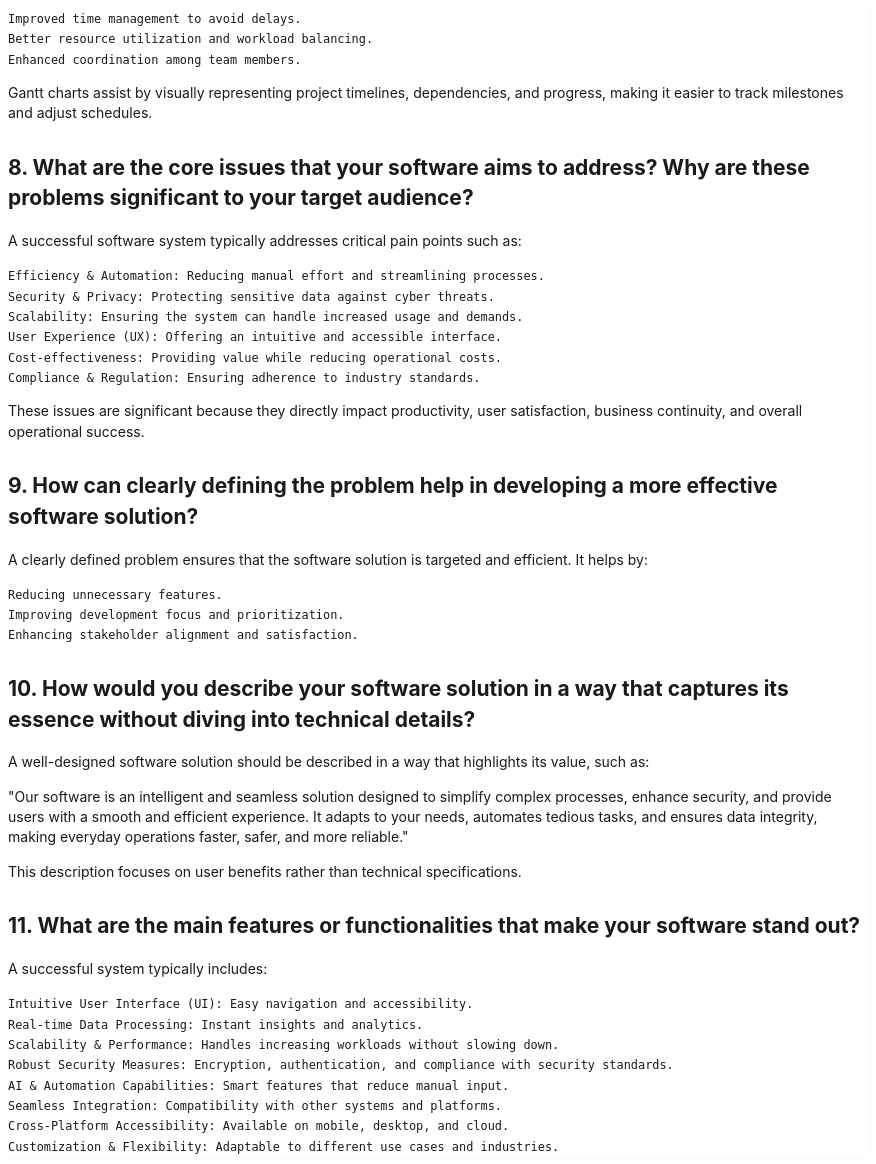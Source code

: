     Improved time management to avoid delays.
    Better resource utilization and workload balancing.
    Enhanced coordination among team members.

Gantt charts assist by visually representing project timelines, dependencies, and progress, making it easier to track milestones and adjust schedules.
## 8. What are the core issues that your software aims to address? Why are these problems significant to your target audience?
A successful software system typically addresses critical pain points such as:

    Efficiency & Automation: Reducing manual effort and streamlining processes.
    Security & Privacy: Protecting sensitive data against cyber threats.
    Scalability: Ensuring the system can handle increased usage and demands.
    User Experience (UX): Offering an intuitive and accessible interface.
    Cost-effectiveness: Providing value while reducing operational costs.
    Compliance & Regulation: Ensuring adherence to industry standards.

These issues are significant because they directly impact productivity, user satisfaction, business continuity, and overall operational success.
## 9. How can clearly defining the problem help in developing a more effective software solution?
A clearly defined problem ensures that the software solution is targeted and efficient. It helps by:

    Reducing unnecessary features.
    Improving development focus and prioritization.
    Enhancing stakeholder alignment and satisfaction.
## 10. How would you describe your software solution in a way that captures its essence without diving into technical details?
A well-designed software solution should be described in a way that highlights its value, such as:

"Our software is an intelligent and seamless solution designed to simplify complex processes, enhance security, and provide users with a smooth and efficient experience. It adapts to your needs, automates tedious tasks, and ensures data integrity, making everyday operations faster, safer, and more reliable."

This description focuses on user benefits rather than technical specifications.
## 11. What are the main features or functionalities that make your software stand out?
A successful system typically includes:

    Intuitive User Interface (UI): Easy navigation and accessibility.
    Real-time Data Processing: Instant insights and analytics.
    Scalability & Performance: Handles increasing workloads without slowing down.
    Robust Security Measures: Encryption, authentication, and compliance with security standards.
    AI & Automation Capabilities: Smart features that reduce manual input.
    Seamless Integration: Compatibility with other systems and platforms.
    Cross-Platform Accessibility: Available on mobile, desktop, and cloud.
    Customization & Flexibility: Adaptable to different use cases and industries.
